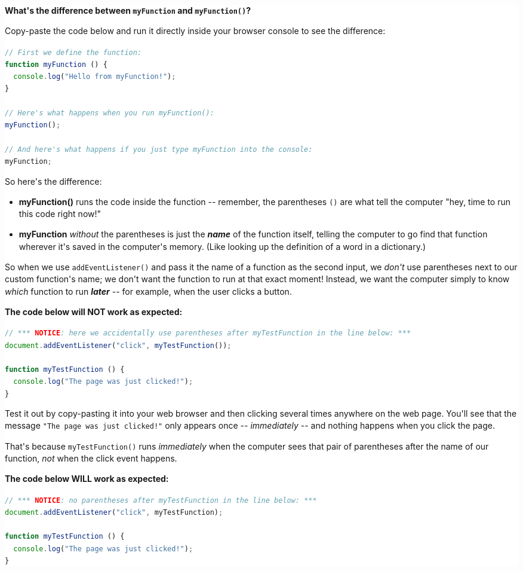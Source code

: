 **What's the difference between `myFunction` and `myFunction()`?**

Copy-paste the code below and run it directly inside your browser console to see the difference:

```javascript
// First we define the function:
function myFunction () {
  console.log("Hello from myFunction!");
}

// Here's what happens when you run myFunction():
myFunction();

// And here's what happens if you just type myFunction into the console:
myFunction;
```

So here's the difference:

  - **myFunction()** runs the code inside the function -- remember, the parentheses `()` are what tell the computer "hey, time to run this code right now!"
  
  - **myFunction** *without* the parentheses is just the ***name*** of the function itself, telling the computer to go find that function wherever it's saved in the computer's memory. (Like looking up the definition of a word in a dictionary.)
  
So when we use `addEventListener()` and pass it the name of a function as the second input, we *don't* use parentheses next to our custom function's name; we don't want the function to run at that exact moment! Instead, we want the computer simply to know *which* function to run ***later*** -- for example, when the user clicks a button.

**The code below will NOT work as expected:**
```javascript
// *** NOTICE: here we accidentally use parentheses after myTestFunction in the line below: ***
document.addEventListener("click", myTestFunction());

function myTestFunction () {
  console.log("The page was just clicked!");
}
```

Test it out by copy-pasting it into your web browser and then clicking several times anywhere on the web page. You'll see that the message `"The page was just clicked!"` only appears once -- *immediately* -- and nothing happens when you click the page.

That's because `myTestFunction()` runs *immediately* when the computer sees that pair of parentheses after the name of our function, *not* when the click event happens.

**The code below WILL work as expected:**

```javascript
// *** NOTICE: no parentheses after myTestFunction in the line below: ***
document.addEventListener("click", myTestFunction);

function myTestFunction () {
  console.log("The page was just clicked!");
}
```
